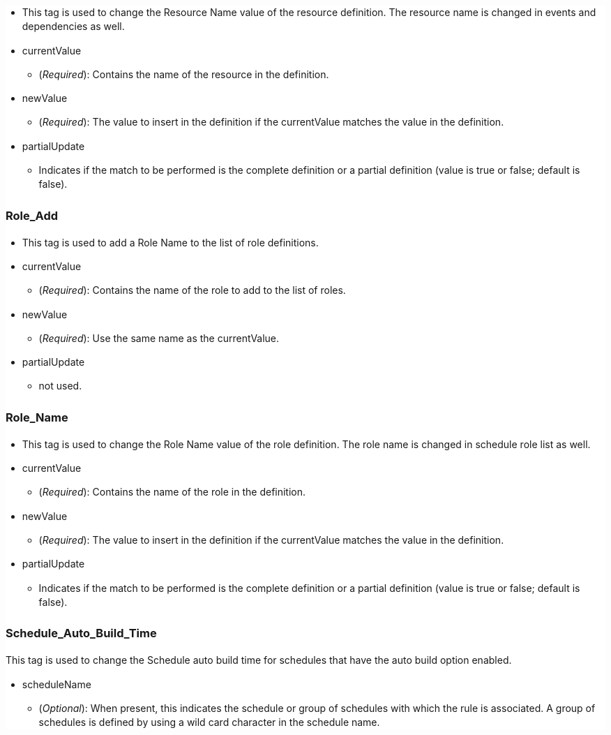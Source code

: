 * This tag is used to change the Resource Name value of the resource definition. The resource name is changed in events and dependencies as well.

* currentValue	

    * (*Required*): Contains the name of the resource in the definition.

* newValue	

    * (*Required*): The value to insert in the definition if the currentValue matches the value in the definition.

* partialUpdate	

    * Indicates if the match to be performed is the complete definition or a partial definition (value is true or false; default is false).

### Role_Add

* This tag is used to add a Role Name to the list of role definitions. 

* currentValue	

    * (*Required*): Contains the name of the role to add to the list of roles.

* newValue	

    * (*Required*): Use the same name as the currentValue.

* partialUpdate	

    * not used.

### Role_Name

* This tag is used to change the Role Name value of the role definition. The role name is changed in schedule role list as well.

* currentValue	

    * (*Required*): Contains the name of the role in the definition.

* newValue	

    * (*Required*): The value to insert in the definition if the currentValue matches the value in the definition.

* partialUpdate	

    * Indicates if the match to be performed is the complete definition or a partial definition (value is true or false; default is false).

### Schedule_Auto_Build_Time

This tag is used to change the Schedule auto build time for schedules that have the auto build option enabled.

* scheduleName	

    * (*Optional*): When present, this indicates the schedule or group of schedules with which the rule is associated. A group of schedules is defined by using a wild card character in the schedule name.
